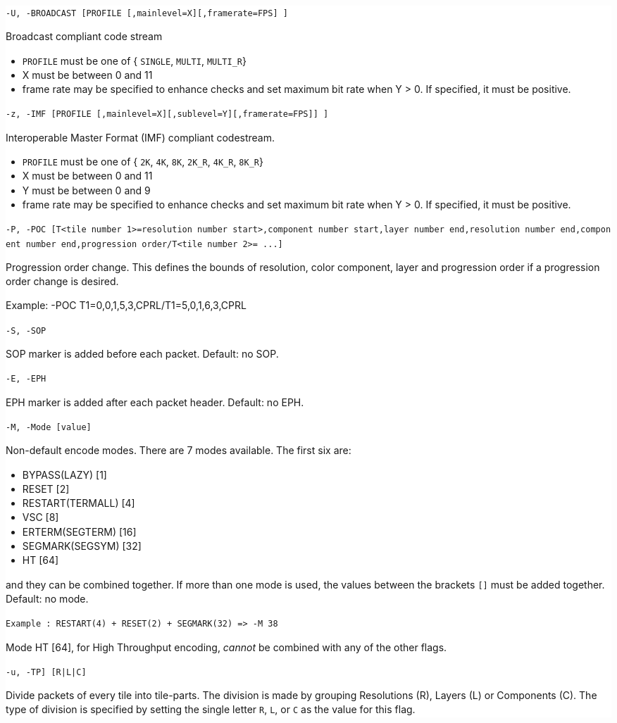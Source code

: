 `-U, -BROADCAST [PROFILE [,mainlevel=X][,framerate=FPS] ]`

Broadcast compliant code stream

* `PROFILE` must be one of { `SINGLE`, `MULTI`, `MULTI_R`}
* X must be between 0 and 11
* frame rate may be specified to enhance checks and set maximum bit rate when Y > 0. 
If specified, it must be positive.

`-z, -IMF [PROFILE [,mainlevel=X][,sublevel=Y][,framerate=FPS]] ]`

Interoperable Master Format (IMF) compliant codestream.

* `PROFILE` must be one of { `2K`, `4K`, `8K`, `2K_R`, `4K_R`, `8K_R`}
* X must be between 0 and 11
* Y must be between 0 and 9
* frame rate may be specified to enhance checks and set maximum bit rate when Y > 0. If specified, it must be positive.

`-P, -POC [T<tile number 1>=resolution number start>,component number start,layer number end,resolution number end,component number end,progression order/T<tile number 2>= ...]` 

Progression order change. This defines the bounds of resolution, color component, layer and progression order if a progression order change is desired.

Example:
      -POC T1=0,0,1,5,3,CPRL/T1=5,0,1,6,3,CPRL

`-S, -SOP`

SOP marker is added before each packet. Default: no SOP.

`-E, -EPH`

EPH marker is added after each packet header. Default: no EPH.

`-M, -Mode [value]`

Non-default encode modes. There are 7 modes available.
The first six are:

* BYPASS(LAZY) [1]
* RESET [2]
* RESTART(TERMALL) [4]
* VSC [8] 
* ERTERM(SEGTERM) [16] 
* SEGMARK(SEGSYM) [32] 
* HT [64] 

and they can be combined together. If more than one mode is used, the values between the brackets `[]` must be added together. Default: no mode.

    Example : RESTART(4) + RESET(2) + SEGMARK(32) => -M 38

Mode HT [64], for High Throughput encoding, *cannot* be combined with any of the other flags.

`-u, -TP] [R|L|C]`

Divide packets of every tile into tile-parts. The division is made by grouping Resolutions (R), Layers (L) or Components (C). The type of division is specified by setting the single letter `R`, `L`, or `C` as the value for this flag.
